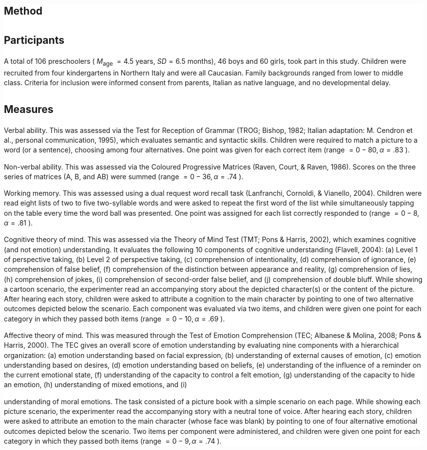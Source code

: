 ## Method

## Participants

A total of 106 preschoolers ( $M_{\text {age }}=4.5$ years, $S D=6.5$ months), 46 boys and 60 girls, took part in this study. Children were recruited from four kindergartens in Northern Italy and were all Caucasian. Family backgrounds ranged from lower to middle class. Criteria for inclusion were informed consent from parents, Italian as native language, and no developmental delay.

## Measures

Verbal ability. This was assessed via the Test for Reception of Grammar (TROG; Bishop, 1982; Italian adaptation: M. Cendron et al., personal communication, 1995), which evaluates semantic and syntactic skills. Children were required to match a picture to a word (or a sentence), choosing among four alternatives. One point was given for each correct item (range $=0-80, \alpha=.83$ ).

Non-verbal ability. This was assessed via the Coloured Progressive Matrices (Raven, Court, \& Raven, 1986). Scores on the three series of matrices (A, B, and AB) were summed (range $=0-36, \alpha=.74$ ).

Working memory. This was assessed using a dual request word recall task (Lanfranchi, Cornoldi, \& Vianello, 2004). Children were read eight lists of two to five two-syllable words and were asked to repeat the first word of the list while simultaneously tapping on the table every time the word ball was presented. One point was assigned for each list correctly responded to (range $=0-8, \alpha=.81$ ).

Cognitive theory of mind. This was assessed via the Theory of Mind Test (TMT; Pons \& Harris, 2002), which examines cognitive (and not emotion) understanding. It evaluates the following 10 components of cognitive understanding (Flavell, 2004): (a) Level 1 of perspective taking, (b) Level 2 of perspective taking, (c) comprehension of intentionality, (d) comprehension of ignorance, (e) comprehension of false belief, (f) comprehension of the distinction between appearance and reality, (g) comprehension of lies, (h) comprehension of jokes, (i) comprehension of second-order false belief, and (j) comprehension of double bluff. While showing a cartoon scenario, the experimenter read an accompanying story about the depicted character(s) or the content of the picture. After hearing each story, children were asked to attribute a cognition to the main character by pointing to one of two alternative outcomes depicted below the scenario. Each component was evaluated via two items, and children were given one point for each category in which they passed both items (range $=0-10, \alpha=.69$ ).

Affective theory of mind. This was measured through the Test of Emotion Comprehension (TEC; Albanese \& Molina, 2008; Pons \& Harris, 2000). The TEC gives an overall score of emotion understanding by evaluating nine components with a hierarchical organization: (a) emotion understanding based on facial expression, (b) understanding of external causes of emotion, (c) emotion understanding based on desires, (d) emotion understanding based on beliefs, (e) understanding of the influence of a reminder on the current emotional state, (f) understanding of the capacity to control a felt emotion, (g) understanding of the capacity to hide an emotion, (h) understanding of mixed emotions, and (i)

understanding of moral emotions. The task consisted of a picture book with a simple scenario on each page. While showing each picture scenario, the experimenter read the accompanying story with a neutral tone of voice. After hearing each story, children were asked to attribute an emotion to the main character (whose face was blank) by pointing to one of four alternative emotional outcomes depicted below the scenario. Two items per component were administered, and children were given one point for each category in which they passed both items (range $=0-9, \alpha=.74$ ).
